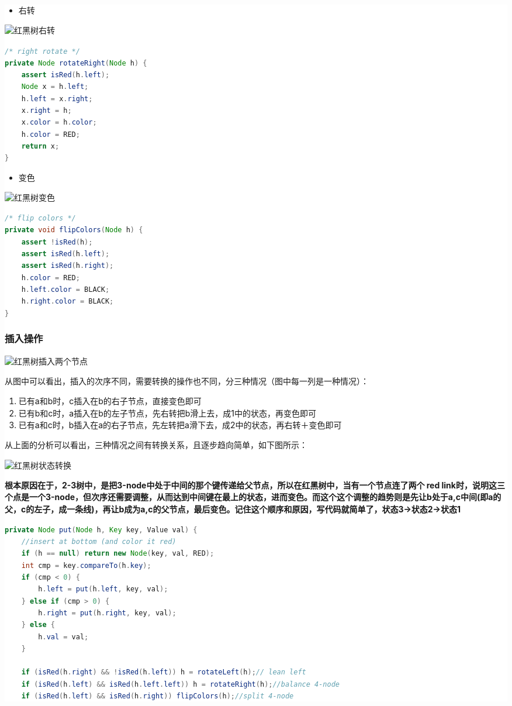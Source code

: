 - 右转

![红黑树右转](http://blog.qiniu.brianway.site/algorithims_%E7%BA%A2%E9%BB%91%E6%A0%91-rigtht-rotate.png)

```java
/* right rotate */
private Node rotateRight(Node h) {
    assert isRed(h.left);
    Node x = h.left;
    h.left = x.right;
    x.right = h;
    x.color = h.color;
    h.color = RED;
    return x;
}
```

- 变色

![红黑树变色](http://blog.qiniu.brianway.site/algorithms_%E7%BA%A2%E9%BB%91%E6%A0%91-flip-colors.png)

```java
/* flip colors */
private void flipColors(Node h) {
    assert !isRed(h);
    assert isRed(h.left);
    assert isRed(h.right);
    h.color = RED;
    h.left.color = BLACK;
    h.right.color = BLACK;
}
```

### 插入操作

![红黑树插入两个节点](http://blog.qiniu.brianway.site/algorithms_%E7%BA%A2%E9%BB%91%E6%A0%91-%E6%8F%92%E5%85%A5%E4%B8%A4%E4%B8%AA%E8%8A%82%E7%82%B9.png)

从图中可以看出，插入的次序不同，需要转换的操作也不同，分三种情况（图中每一列是一种情况）：

1. 已有a和b时，c插入在b的右子节点，直接变色即可
2. 已有b和c时，a插入在b的左子节点，先右转把b滑上去，成1中的状态，再变色即可
3. 已有a和c时，b插入在a的右子节点，先左转把a滑下去，成2中的状态，再右转＋变色即可

从上面的分析可以看出，三种情况之间有转换关系，且逐步趋向简单，如下图所示：

![红黑树状态转换](http://blog.qiniu.brianway.site/algorithms_%E7%BA%A2%E9%BB%91%E6%A0%91-%E7%8A%B6%E6%80%81%E8%BD%AC%E6%8D%A2.png)

**根本原因在于，2-3树中，是把3-node中处于中间的那个键传递给父节点，所以在红黑树中，当有一个节点连了两个 red link时，说明这三个点是一个3-node，但次序还需要调整，从而达到中间键在最上的状态，进而变色。而这个这个调整的趋势则是先让b处于a,c中间(即a的父，c的左子，成一条线)，再让b成为a,c的父节点，最后变色。记住这个顺序和原因，写代码就简单了，状态3->状态2->状态1**


```java
private Node put(Node h, Key key, Value val) {
    //insert at bottom (and color it red)
    if (h == null) return new Node(key, val, RED);
    int cmp = key.compareTo(h.key);
    if (cmp < 0) {
        h.left = put(h.left, key, val);
    } else if (cmp > 0) {
        h.right = put(h.right, key, val);
    } else {
        h.val = val;
    }

    if (isRed(h.right) && !isRed(h.left)) h = rotateLeft(h);// lean left
    if (isRed(h.left) && isRed(h.left.left)) h = rotateRight(h);//balance 4-node
    if (isRed(h.left) && isRed(h.right)) flipColors(h);//split 4-node
```